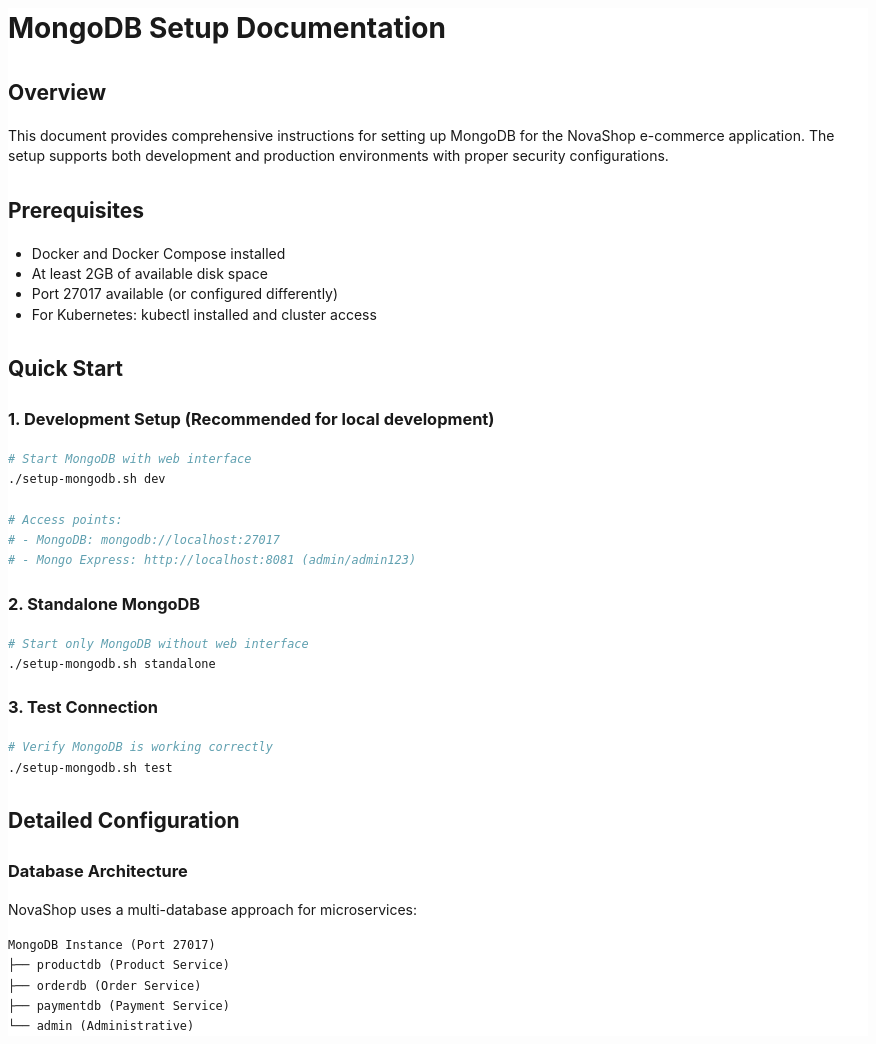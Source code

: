 # MongoDB Setup Documentation

## Overview

This document provides comprehensive instructions for setting up MongoDB for the NovaShop e-commerce application. The setup supports both development and production environments with proper security configurations.

## Prerequisites

- Docker and Docker Compose installed
- At least 2GB of available disk space
- Port 27017 available (or configured differently)
- For Kubernetes: kubectl installed and cluster access

## Quick Start

### 1. Development Setup (Recommended for local development)

```bash
# Start MongoDB with web interface
./setup-mongodb.sh dev

# Access points:
# - MongoDB: mongodb://localhost:27017
# - Mongo Express: http://localhost:8081 (admin/admin123)
```

### 2. Standalone MongoDB

```bash
# Start only MongoDB without web interface
./setup-mongodb.sh standalone
```

### 3. Test Connection

```bash
# Verify MongoDB is working correctly
./setup-mongodb.sh test
```

## Detailed Configuration

### Database Architecture

NovaShop uses a multi-database approach for microservices:

```
MongoDB Instance (Port 27017)
├── productdb (Product Service)
├── orderdb (Order Service)
├── paymentdb (Payment Service)
└── admin (Administrative)
```
